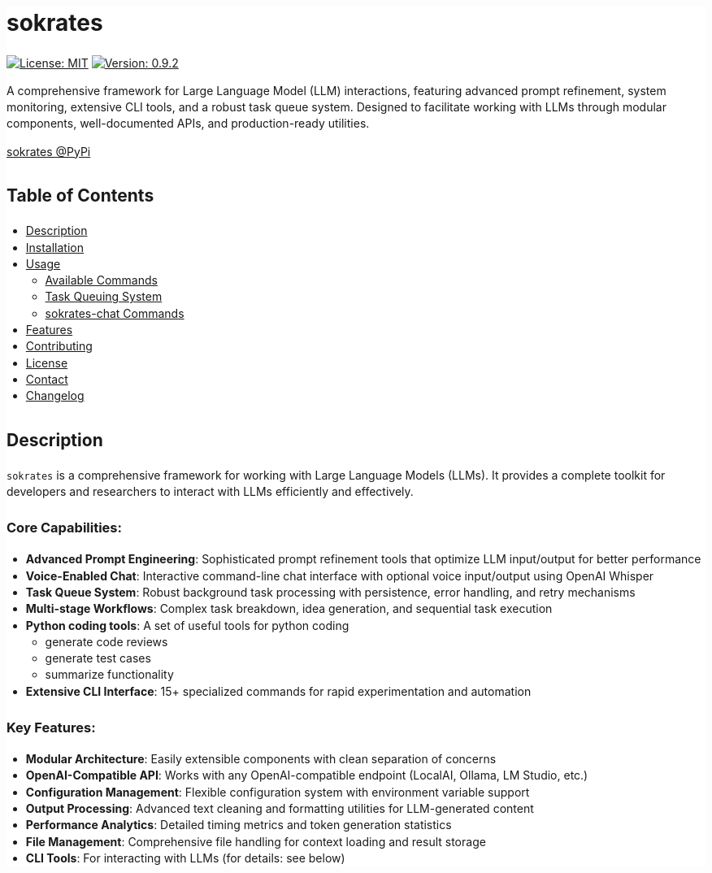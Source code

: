 # sokrates

[![License: MIT](https://img.shields.io/badge/License-MIT-blue.svg)](https://opensource.org/licenses/MIT)
[![Version: 0.9.2](https://img/img.shields.io/badge/Version-0.9.2-brightgreen.svg)](https://github.com/Kubementat/sokrates)

A comprehensive framework for Large Language Model (LLM) interactions, featuring advanced prompt refinement, system monitoring, extensive CLI tools, and a robust task queue system. Designed to facilitate working with LLMs through modular components, well-documented APIs, and production-ready utilities.

[sokrates @PyPi](https://pypi.org/project/sokrates)

## Table of Contents
- [Description](#description)
- [Installation](#installation)
- [Usage](#usage)
  - [Available Commands](#available-commands)
  - [Task Queuing System](#task-queuing-system)
  - [sokrates-chat Commands](#sokrates-chat-commands)
- [Features](#features)
- [Contributing](#contributing)
- [License](#license)
- [Contact](#contact)
- [Changelog](#changelog)

## Description

`sokrates` is a comprehensive framework for working with Large Language Models (LLMs). It provides a complete toolkit for developers and researchers to interact with LLMs efficiently and effectively.

### Core Capabilities:

- **Advanced Prompt Engineering**: Sophisticated prompt refinement tools that optimize LLM input/output for better performance
- **Voice-Enabled Chat**: Interactive command-line chat interface with optional voice input/output using OpenAI Whisper
- **Task Queue System**: Robust background task processing with persistence, error handling, and retry mechanisms
- **Multi-stage Workflows**: Complex task breakdown, idea generation, and sequential task execution
- **Python coding tools**: A set of useful tools for python coding
  - generate code reviews
  - generate test cases
  - summarize functionality
- **Extensive CLI Interface**: 15+ specialized commands for rapid experimentation and automation


### Key Features:

- **Modular Architecture**: Easily extensible components with clean separation of concerns
- **OpenAI-Compatible API**: Works with any OpenAI-compatible endpoint (LocalAI, Ollama, LM Studio, etc.)
- **Configuration Management**: Flexible configuration system with environment variable support
- **Output Processing**: Advanced text cleaning and formatting utilities for LLM-generated content
- **Performance Analytics**: Detailed timing metrics and token generation statistics
- **File Management**: Comprehensive file handling for context loading and result storage
- **CLI Tools**: For interacting with LLMs (for details: see below)
